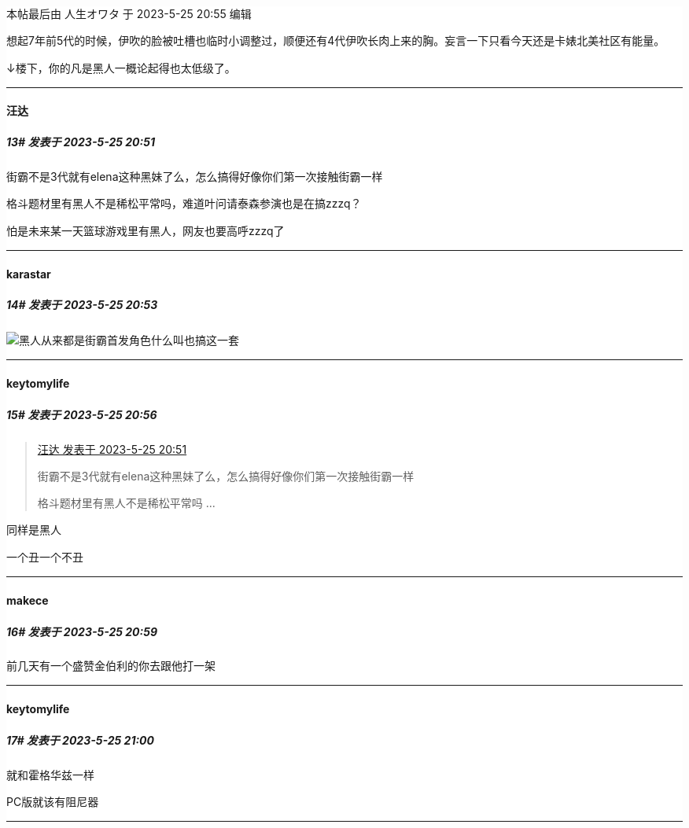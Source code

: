  本帖最后由 人生オワタ 于 2023-5-25 20:55 编辑 

想起7年前5代的时候，伊吹的脸被吐槽也临时小调整过，顺便还有4代伊吹长肉上来的胸。妄言一下只看今天还是卡婊北美社区有能量。

↓楼下，你的凡是黑人一概论起得也太低级了。

*****

####  汪达  
##### 13#       发表于 2023-5-25 20:51

街霸不是3代就有elena这种黑妹了么，怎么搞得好像你们第一次接触街霸一样

格斗题材里有黑人不是稀松平常吗，难道叶问请泰森参演也是在搞zzzq？

怕是未来某一天篮球游戏里有黑人，网友也要高呼zzzq了

*****

####  karastar  
##### 14#       发表于 2023-5-25 20:53

<img src="https://static.saraba1st.com/image/smiley/face2017/049.png" referrerpolicy="no-referrer">黑人从来都是街霸首发角色什么叫也搞这一套

*****

####  keytomylife  
##### 15#       发表于 2023-5-25 20:56

<blockquote><a href="httphttps://bbs.saraba1st.com/2b/forum.php?mod=redirect&amp;goto=findpost&amp;pid=60991263&amp;ptid=2136072" target="_blank">汪达 发表于 2023-5-25 20:51</a>

街霸不是3代就有elena这种黑妹了么，怎么搞得好像你们第一次接触街霸一样

格斗题材里有黑人不是稀松平常吗 ...</blockquote>
同样是黑人

一个丑一个不丑

*****

####  makece  
##### 16#       发表于 2023-5-25 20:59

前几天有一个盛赞金伯利的你去跟他打一架

*****

####  keytomylife  
##### 17#       发表于 2023-5-25 21:00

就和霍格华兹一样

PC版就该有阻尼器

*****
